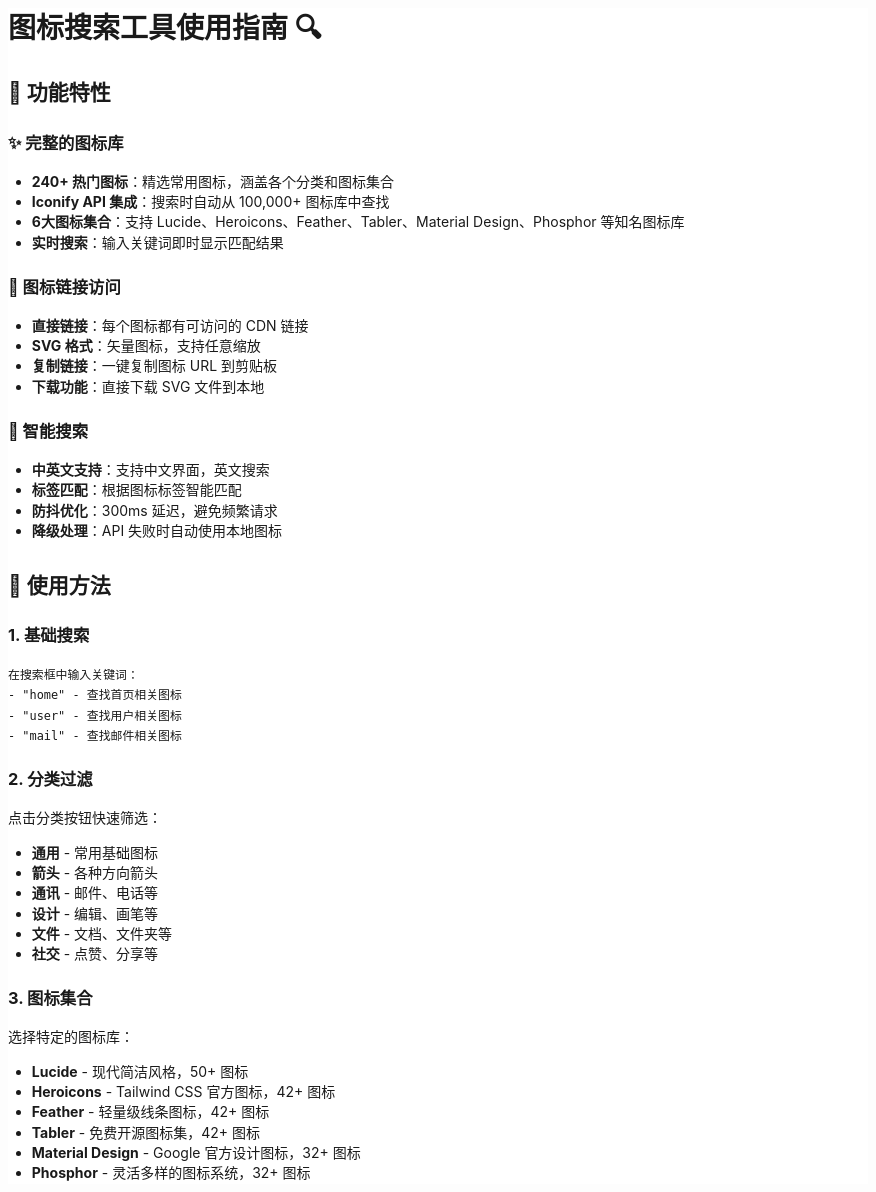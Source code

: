 # 图标搜索工具使用指南 🔍

## 🎉 功能特性

### ✨ 完整的图标库
- **240+ 热门图标**：精选常用图标，涵盖各个分类和图标集合
- **Iconify API 集成**：搜索时自动从 100,000+ 图标库中查找
- **6大图标集合**：支持 Lucide、Heroicons、Feather、Tabler、Material Design、Phosphor 等知名图标库
- **实时搜索**：输入关键词即时显示匹配结果

### 🔗 图标链接访问
- **直接链接**：每个图标都有可访问的 CDN 链接
- **SVG 格式**：矢量图标，支持任意缩放
- **复制链接**：一键复制图标 URL 到剪贴板
- **下载功能**：直接下载 SVG 文件到本地

### 🎯 智能搜索
- **中英文支持**：支持中文界面，英文搜索
- **标签匹配**：根据图标标签智能匹配
- **防抖优化**：300ms 延迟，避免频繁请求
- **降级处理**：API 失败时自动使用本地图标

## 🚀 使用方法

### 1. 基础搜索
```
在搜索框中输入关键词：
- "home" - 查找首页相关图标
- "user" - 查找用户相关图标
- "mail" - 查找邮件相关图标
```

### 2. 分类过滤
点击分类按钮快速筛选：
- **通用** - 常用基础图标
- **箭头** - 各种方向箭头
- **通讯** - 邮件、电话等
- **设计** - 编辑、画笔等
- **文件** - 文档、文件夹等
- **社交** - 点赞、分享等

### 3. 图标集合
选择特定的图标库：
- **Lucide** - 现代简洁风格，50+ 图标
- **Heroicons** - Tailwind CSS 官方图标，42+ 图标
- **Feather** - 轻量级线条图标，42+ 图标
- **Tabler** - 免费开源图标集，42+ 图标
- **Material Design** - Google 官方设计图标，32+ 图标
- **Phosphor** - 灵活多样的图标系统，32+ 图标
